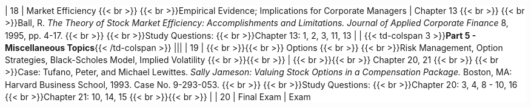 | 18 | Market Efficiency  {{< br >}}  {{< br >}}Empirical Evidence; Implications for Corporate Managers | Chapter 13  {{< br >}}  {{< br >}}Ball, R. _The Theory of Stock Market Efficiency: Accomplishments and Limitations._ _Journal of Applied Corporate Finance_ 8, 1995, pp. 4-17.  {{< br >}}  {{< br >}}Study Questions:  {{< br >}}Chapter 13: 1, 2, 3, 11, 13 |
| {{< td-colspan 3 >}}**Part 5 - Miscellaneous Topics**{{< /td-colspan >}} |||
| 19 |  {{< br >}}{{< br >}} Options  {{< br >}}  {{< br >}}Risk Management, Option Strategies, Black-Scholes Model, Implied Volatility {{< br >}}{{< br >}}  |  {{< br >}}{{< br >}} Chapter 20, 21  {{< br >}}  {{< br >}}Case: Tufano, Peter, and Michael Lewittes. _Sally Jameson: Valuing Stock Options in a Compensation Package._ Boston, MA: Harvard Business School, 1993. Case No. 9-293-053.  {{< br >}}  {{< br >}}Study Questions:  {{< br >}}Chapter 20: 3, 4, 8 - 10, 16  {{< br >}}Chapter 21: 10, 14, 15 {{< br >}}{{< br >}}  |
| 20 | Final Exam | Exam